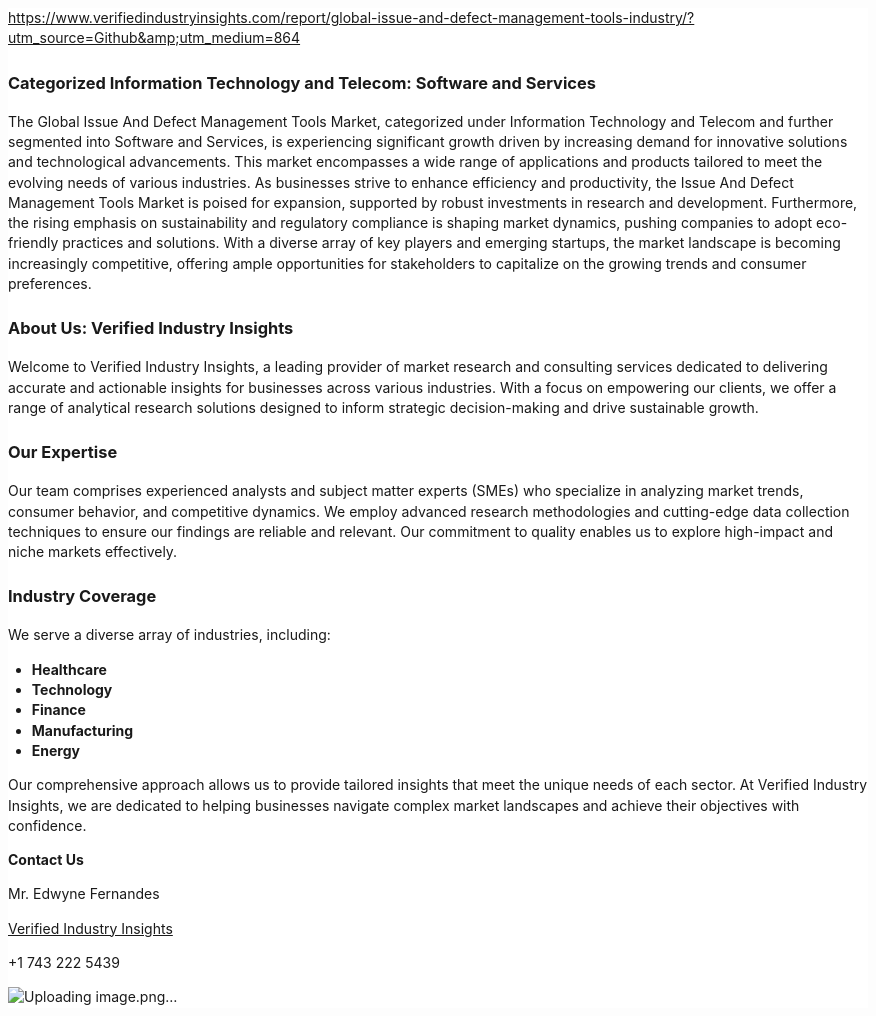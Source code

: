 </strong><a href="https://www.verifiedindustryinsights.com/report/global-issue-and-defect-management-tools-industry/?utm_source=Github&amp;utm_medium=864">https://www.verifiedindustryinsights.com/report/global-issue-and-defect-management-tools-industry/?utm_source=Github&amp;utm_medium=864</a>&nbsp;</p><h3>Categorized Information Technology and Telecom: Software and Services </h3><p>The Global Issue And Defect Management Tools Market, categorized under Information Technology and Telecom and further segmented into Software and Services, is experiencing significant growth driven by increasing demand for innovative solutions and technological advancements. This market encompasses a wide range of applications and products tailored to meet the evolving needs of various industries. As businesses strive to enhance efficiency and productivity, the Issue And Defect Management Tools Market is poised for expansion, supported by robust investments in research and development. Furthermore, the rising emphasis on sustainability and regulatory compliance is shaping market dynamics, pushing companies to adopt eco-friendly practices and solutions. With a diverse array of key players and emerging startups, the market landscape is becoming increasingly competitive, offering ample opportunities for stakeholders to capitalize on the growing trends and consumer preferences.</p><h3>About Us: Verified Industry Insights</h3><p>Welcome to Verified Industry Insights, a leading provider of market research and consulting services dedicated to delivering accurate and actionable insights for businesses across various industries. With a focus on empowering our clients, we offer a range of analytical research solutions designed to inform strategic decision-making and drive sustainable growth.</p><h3>Our Expertise</h3><p>Our team comprises experienced analysts and subject matter experts (SMEs) who specialize in analyzing market trends, consumer behavior, and competitive dynamics. We employ advanced research methodologies and cutting-edge data collection techniques to ensure our findings are reliable and relevant. Our commitment to quality enables us to explore high-impact and niche markets effectively.</p><h3>Industry Coverage</h3><p>We serve a diverse array of industries, including:</p><ul><li><strong>Healthcare</strong></li><li><strong>Technology</strong></li><li><strong>Finance</strong></li><li><strong>Manufacturing</strong></li><li><strong>Energy</strong></li></ul><p>Our comprehensive approach allows us to provide tailored insights that meet the unique needs of each sector. At Verified Industry Insights, we are dedicated to helping businesses navigate complex market landscapes and achieve their objectives with confidence.</p><p><strong>Contact Us</strong></p><p>Mr. Edwyne Fernandes</p><p><a href="https://www.verifiedindustryinsights.com/">Verified Industry Insights</a></p><p>+1 743 222 5439</p>
![Uploading image.png…]()
